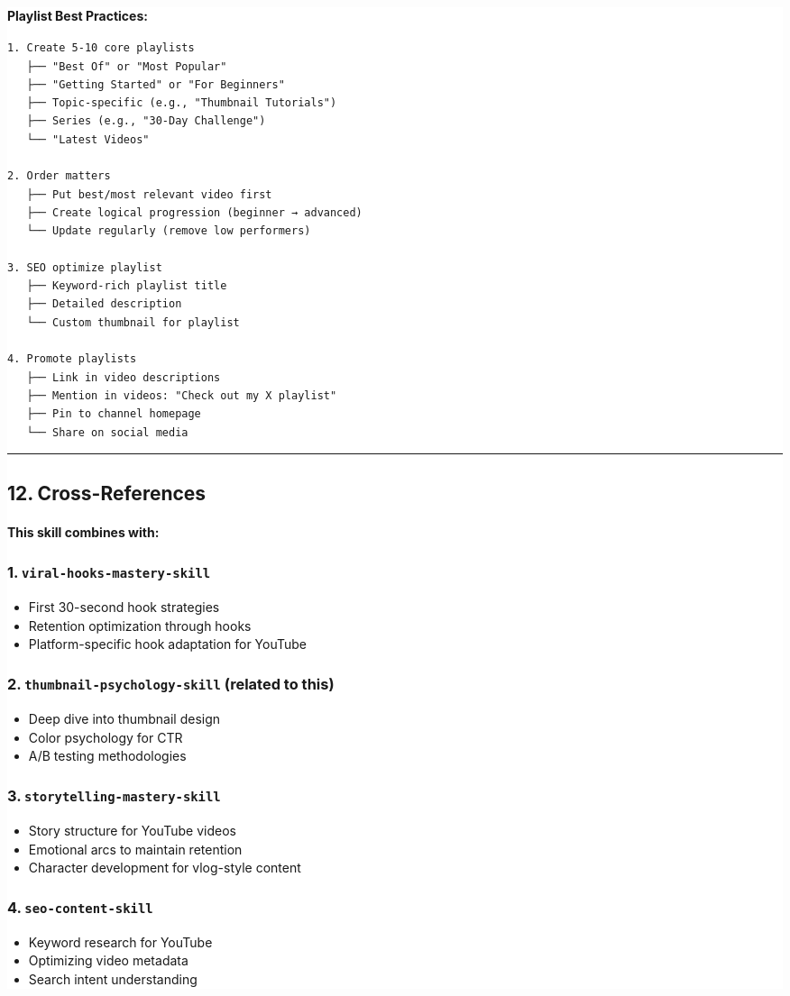 **Playlist Best Practices:**

```
1. Create 5-10 core playlists
   ├── "Best Of" or "Most Popular"
   ├── "Getting Started" or "For Beginners"
   ├── Topic-specific (e.g., "Thumbnail Tutorials")
   ├── Series (e.g., "30-Day Challenge")
   └── "Latest Videos"

2. Order matters
   ├── Put best/most relevant video first
   ├── Create logical progression (beginner → advanced)
   └── Update regularly (remove low performers)

3. SEO optimize playlist
   ├── Keyword-rich playlist title
   ├── Detailed description
   └── Custom thumbnail for playlist

4. Promote playlists
   ├── Link in video descriptions
   ├── Mention in videos: "Check out my X playlist"
   ├── Pin to channel homepage
   └── Share on social media
```

---

## 12. Cross-References

**This skill combines with:**

### 1. `viral-hooks-mastery-skill`
- First 30-second hook strategies
- Retention optimization through hooks
- Platform-specific hook adaptation for YouTube

### 2. `thumbnail-psychology-skill` (related to this)
- Deep dive into thumbnail design
- Color psychology for CTR
- A/B testing methodologies

### 3. `storytelling-mastery-skill`
- Story structure for YouTube videos
- Emotional arcs to maintain retention
- Character development for vlog-style content

### 4. `seo-content-skill`
- Keyword research for YouTube
- Optimizing video metadata
- Search intent understanding
